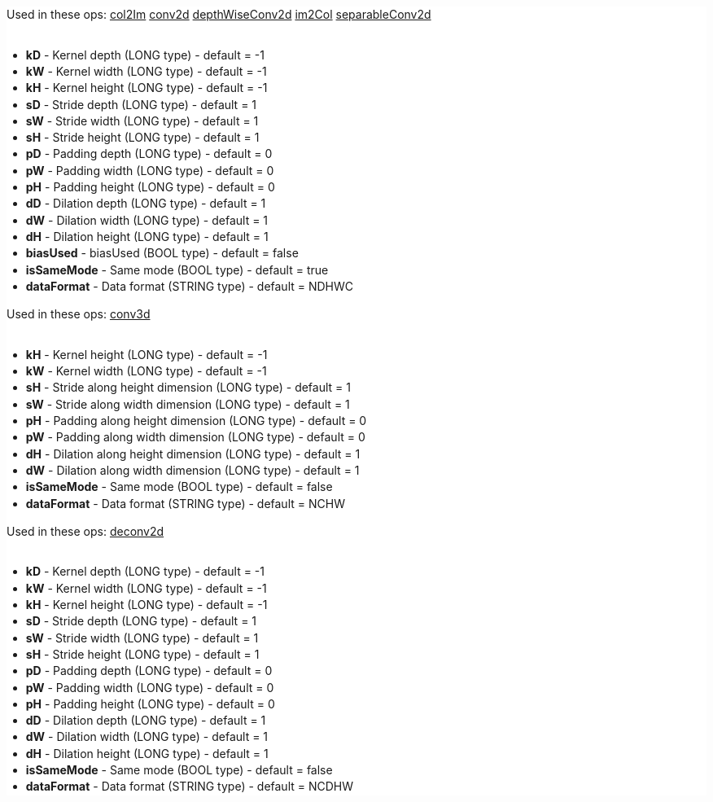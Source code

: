 Used in these ops: 
[col2Im](#col2Im)
[conv2d](#conv2d)
[depthWiseConv2d](#depthWiseConv2d)
[im2Col](#im2Col)
[separableConv2d](#separableConv2d)
## <a name="Conv3DConfig"></a>
* **kD** - Kernel depth (LONG type) - default = -1
* **kW** - Kernel width (LONG type) - default = -1
* **kH** - Kernel height (LONG type) - default = -1
* **sD** - Stride depth (LONG type) - default = 1
* **sW** - Stride width (LONG type) - default = 1
* **sH** - Stride height (LONG type) - default = 1
* **pD** - Padding depth (LONG type) - default = 0
* **pW** - Padding width (LONG type) - default = 0
* **pH** - Padding height (LONG type) - default = 0
* **dD** - Dilation depth (LONG type) - default = 1
* **dW** - Dilation width (LONG type) - default = 1
* **dH** - Dilation height (LONG type) - default = 1
* **biasUsed** - biasUsed (BOOL type) - default = false
* **isSameMode** - Same mode (BOOL type) - default = true
* **dataFormat** - Data format (STRING type) - default = NDHWC

Used in these ops: 
[conv3d](#conv3d)
## <a name="DeConv2DConfig"></a>
* **kH** - Kernel height (LONG type) - default = -1
* **kW** - Kernel width (LONG type) - default = -1
* **sH** - Stride along height dimension (LONG type) - default = 1
* **sW** - Stride along width dimension (LONG type) - default = 1
* **pH** - Padding along height dimension (LONG type) - default = 0
* **pW** - Padding along width dimension (LONG type) - default = 0
* **dH** - Dilation along height dimension (LONG type) - default = 1
* **dW** - Dilation along width dimension (LONG type) - default = 1
* **isSameMode** - Same mode (BOOL type) - default = false
* **dataFormat** - Data format (STRING type) - default = NCHW

Used in these ops: 
[deconv2d](#deconv2d)
## <a name="DeConv3DConfig"></a>
* **kD** - Kernel depth (LONG type) - default = -1
* **kW** - Kernel width (LONG type) - default = -1
* **kH** - Kernel height (LONG type) - default = -1
* **sD** - Stride depth (LONG type) - default = 1
* **sW** - Stride width (LONG type) - default = 1
* **sH** - Stride height (LONG type) - default = 1
* **pD** - Padding depth (LONG type) - default = 0
* **pW** - Padding width (LONG type) - default = 0
* **pH** - Padding height (LONG type) - default = 0
* **dD** - Dilation depth (LONG type) - default = 1
* **dW** - Dilation width (LONG type) - default = 1
* **dH** - Dilation height (LONG type) - default = 1
* **isSameMode** - Same mode (BOOL type) - default = false
* **dataFormat** - Data format (STRING type) - default = NCDHW
